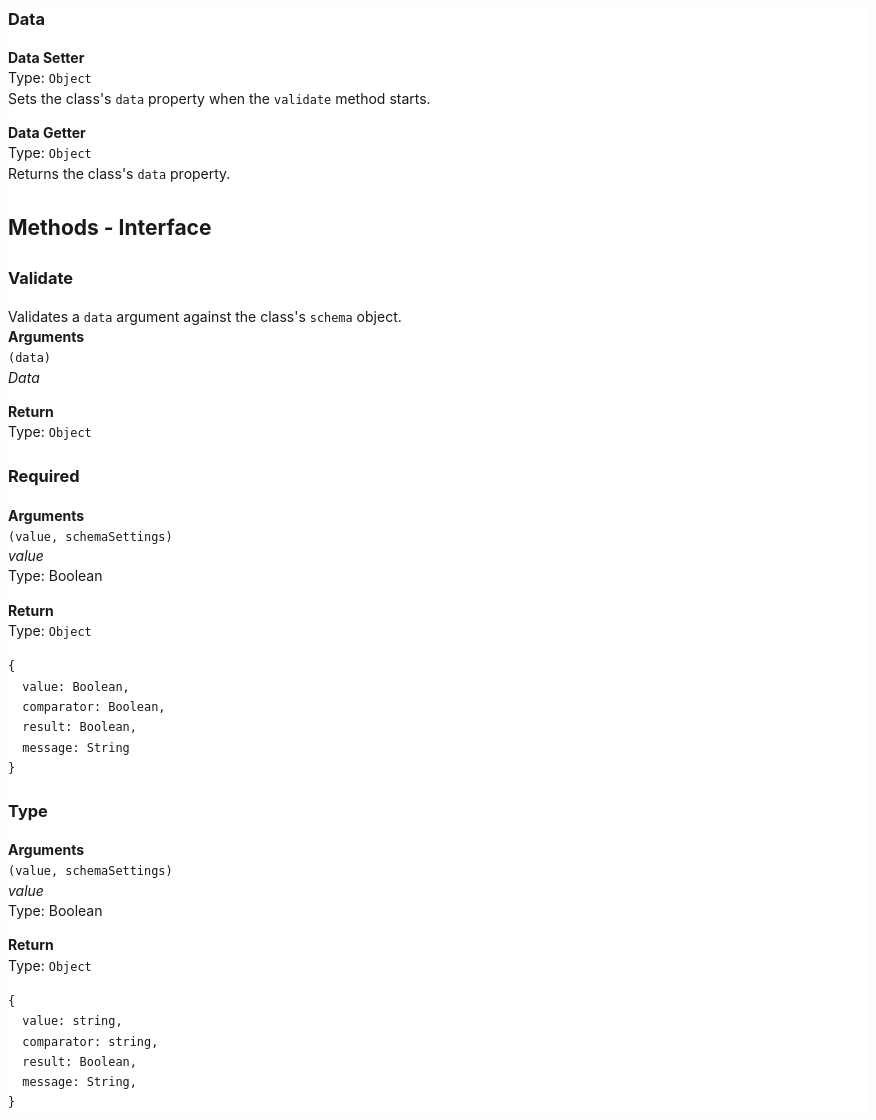 ### Data
**Data Setter**  
Type: `Object`  
Sets the class's `data` property when the `validate` method starts.  

**Data Getter**  
Type: `Object`  
Returns the class's `data` property.  

## Methods - Interface
### Validate
Validates a `data` argument against the class's `schema` object.  
**Arguments**  
`(data)`  
*Data*  

**Return**  
Type: `Object`  

### Required
**Arguments**  
`(value, schemaSettings)`  
*value*  
Type: Boolean

**Return**  
Type: `Object`  
```
{
  value: Boolean,
  comparator: Boolean,
  result: Boolean,
  message: String
}
```

### Type
**Arguments**  
`(value, schemaSettings)`  
*value*  
Type: Boolean

**Return**  
Type: `Object`  
```
{
  value: string,
  comparator: string,
  result: Boolean,
  message: String,
}
```
